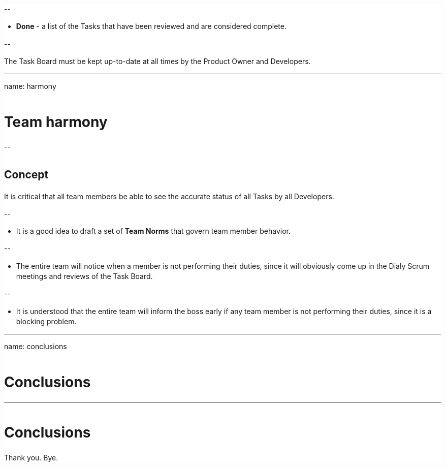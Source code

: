 --

- **Done** - a list of the Tasks that have been reviewed and are considered complete.

--

The Task Board must be kept up-to-date at all times by the Product Owner and Developers.

---

name: harmony

# Team harmony

--

## Concept

It is critical that all team members be able to see the accurate status of all Tasks by all Developers.

--

- It is a good idea to draft a set of **Team Norms** that govern team member behavior.

--

- The entire team will notice when a member is not performing their duties, since it will obviously come up in the Dialy Scrum meetings and reviews of the Task Board.

--

- It is understood that the entire team will inform the boss early if any team member is not performing their duties, since it is a blocking problem.

---

name: conclusions

# Conclusions

---

# Conclusions

Thank you. Bye.
